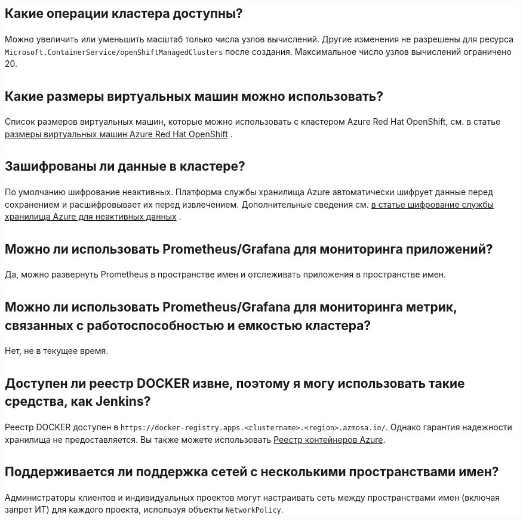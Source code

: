 ## <a name="what-cluster-operations-are-available"></a>Какие операции кластера доступны?

Можно увеличить или уменьшить масштаб только числа узлов вычислений. Другие изменения не разрешены для ресурса `Microsoft.ContainerService/openShiftManagedClusters` после создания. Максимальное число узлов вычислений ограничено 20.

## <a name="what-virtual-machine-sizes-can-i-use"></a>Какие размеры виртуальных машин можно использовать?

Список размеров виртуальных машин, которые можно использовать с кластером Azure Red Hat OpenShift, см. в статье [размеры виртуальных машин Azure Red Hat OpenShift](supported-resources.md#virtual-machine-sizes) .

## <a name="is-data-on-my-cluster-encrypted"></a>Зашифрованы ли данные в кластере?

По умолчанию шифрование неактивных. Платформа службы хранилища Azure автоматически шифрует данные перед сохранением и расшифровывает их перед извлечением. Дополнительные сведения см. [в статье шифрование службы хранилища Azure для неактивных данных](https://docs.microsoft.com/azure/storage/common/storage-service-encryption) .

## <a name="can-i-use-prometheusgrafana-to-monitor-my-applications"></a>Можно ли использовать Prometheus/Grafana для мониторинга приложений?

Да, можно развернуть Prometheus в пространстве имен и отслеживать приложения в пространстве имен.

## <a name="can-i-use-prometheusgrafana-to-monitor-metrics-related-to-cluster-health-and-capacity"></a>Можно ли использовать Prometheus/Grafana для мониторинга метрик, связанных с работоспособностью и емкостью кластера?

Нет, не в текущее время.

## <a name="is-the-docker-registry-available-externally-so-i-can-use-tools-such-as-jenkins"></a>Доступен ли реестр DOCKER извне, поэтому я могу использовать такие средства, как Jenkins?

Реестр DOCKER доступен в `https://docker-registry.apps.<clustername>.<region>.azmosa.io/`. Однако гарантия надежности хранилища не предоставляется. Вы также можете использовать [Реестр контейнеров Azure](https://azure.microsoft.com/services/container-registry/).

## <a name="is-cross-namespace-networking-supported"></a>Поддерживается ли поддержка сетей с несколькими пространствами имен?

Администраторы клиентов и индивидуальных проектов могут настраивать сеть между пространствами имен (включая запрет ИТ) для каждого проекта, используя объекты `NetworkPolicy`.
